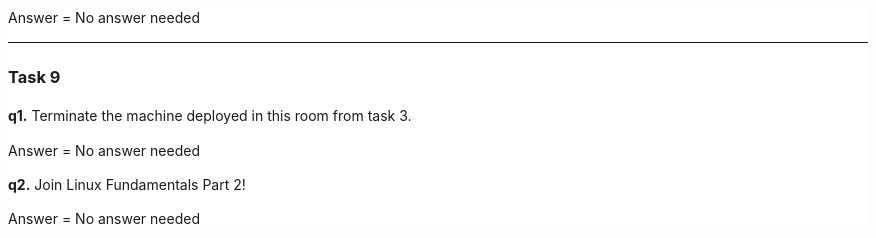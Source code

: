 Answer = No answer needed

-----

### Task 9

**q1.** Terminate the machine deployed in this room from task 3. 

Answer = No answer needed


**q2.** Join Linux Fundamentals Part 2!

Answer = No answer needed




